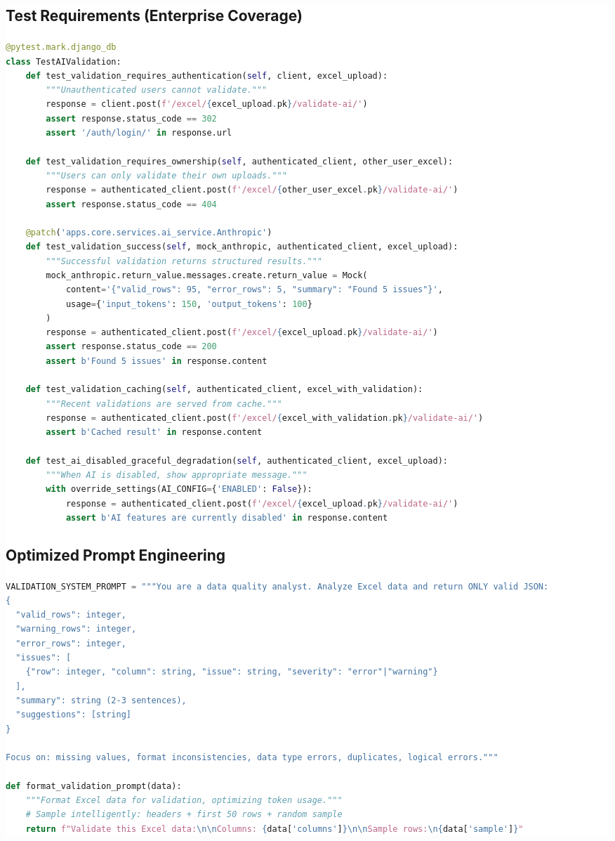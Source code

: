 ## Test Requirements (Enterprise Coverage)
```python
@pytest.mark.django_db
class TestAIValidation:
    def test_validation_requires_authentication(self, client, excel_upload):
        """Unauthenticated users cannot validate."""
        response = client.post(f'/excel/{excel_upload.pk}/validate-ai/')
        assert response.status_code == 302
        assert '/auth/login/' in response.url

    def test_validation_requires_ownership(self, authenticated_client, other_user_excel):
        """Users can only validate their own uploads."""
        response = authenticated_client.post(f'/excel/{other_user_excel.pk}/validate-ai/')
        assert response.status_code == 404

    @patch('apps.core.services.ai_service.Anthropic')
    def test_validation_success(self, mock_anthropic, authenticated_client, excel_upload):
        """Successful validation returns structured results."""
        mock_anthropic.return_value.messages.create.return_value = Mock(
            content='{"valid_rows": 95, "error_rows": 5, "summary": "Found 5 issues"}',
            usage={'input_tokens': 150, 'output_tokens': 100}
        )
        response = authenticated_client.post(f'/excel/{excel_upload.pk}/validate-ai/')
        assert response.status_code == 200
        assert b'Found 5 issues' in response.content

    def test_validation_caching(self, authenticated_client, excel_with_validation):
        """Recent validations are served from cache."""
        response = authenticated_client.post(f'/excel/{excel_with_validation.pk}/validate-ai/')
        assert b'Cached result' in response.content

    def test_ai_disabled_graceful_degradation(self, authenticated_client, excel_upload):
        """When AI is disabled, show appropriate message."""
        with override_settings(AI_CONFIG={'ENABLED': False}):
            response = authenticated_client.post(f'/excel/{excel_upload.pk}/validate-ai/')
            assert b'AI features are currently disabled' in response.content
```

## Optimized Prompt Engineering
```python
VALIDATION_SYSTEM_PROMPT = """You are a data quality analyst. Analyze Excel data and return ONLY valid JSON:
{
  "valid_rows": integer,
  "warning_rows": integer,
  "error_rows": integer,
  "issues": [
    {"row": integer, "column": string, "issue": string, "severity": "error"|"warning"}
  ],
  "summary": string (2-3 sentences),
  "suggestions": [string]
}

Focus on: missing values, format inconsistencies, data type errors, duplicates, logical errors."""

def format_validation_prompt(data):
    """Format Excel data for validation, optimizing token usage."""
    # Sample intelligently: headers + first 50 rows + random sample
    return f"Validate this Excel data:\n\nColumns: {data['columns']}\n\nSample rows:\n{data['sample']}"
```
